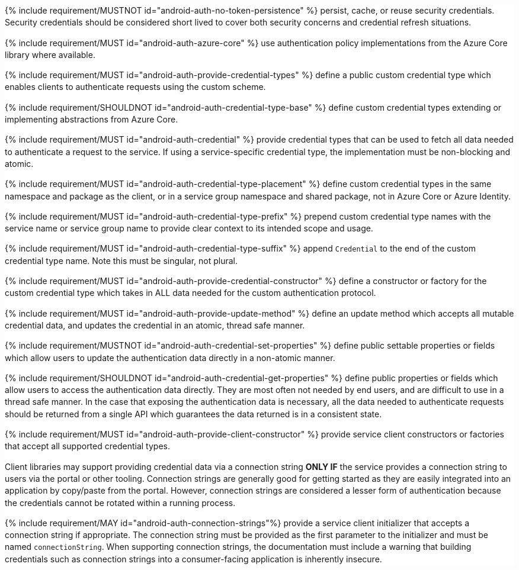 {% include requirement/MUSTNOT id="android-auth-no-token-persistence" %} persist, cache, or reuse security credentials. Security credentials should be considered short lived to cover both security concerns and credential refresh situations.

{% include requirement/MUST id="android-auth-azure-core" %} use authentication policy implementations from the Azure Core library where available.

{% include requirement/MUST id="android-auth-provide-credential-types" %} define a public custom credential type which enables clients to authenticate requests using the custom scheme.

{% include requirement/SHOULDNOT id="android-auth-credential-type-base" %} define custom credential types extending or implementing abstractions from Azure Core.

{% include requirement/MUST id="android-auth-credential" %} provide credential types that can be used to fetch all data needed to authenticate a request to the service. If using a service-specific credential type, the implementation must be non-blocking and atomic.

{% include requirement/MUST id="android-auth-credential-type-placement" %} define custom credential types in the same namespace and package as the client, or in a service group namespace and shared package, not in Azure Core or Azure Identity.

{% include requirement/MUST id="android-auth-credential-type-prefix" %} prepend custom credential type names with the service name or service group name to provide clear context to its intended scope and usage.

{% include requirement/MUST id="android-auth-credential-type-suffix" %} append `Credential` to the end of the custom credential type name. Note this must be singular, not plural. 

{% include requirement/MUST id="android-auth-provide-credential-constructor" %} define a constructor or factory for the custom credential type which takes in ALL data needed for the custom authentication protocol.

{% include requirement/MUST id="android-auth-provide-update-method" %} define an update method which accepts all mutable credential data, and updates the credential in an atomic, thread safe manner.

{% include requirement/MUSTNOT id="android-auth-credential-set-properties" %} define public settable properties or fields which allow users to update the authentication data directly in a non-atomic manner.

{% include requirement/SHOULDNOT id="android-auth-credential-get-properties" %} define public properties or fields which allow users to access the authentication data directly. They are most often not needed by end users, and are difficult to use in a thread safe manner. In the case that exposing the authentication data is necessary, all the data needed to authenticate requests should be returned from a single API which guarantees the data returned is in a consistent state.

{% include requirement/MUST id="android-auth-provide-client-constructor" %} provide service client constructors or factories that accept all supported credential types.

Client libraries may support providing credential data via a connection string __ONLY IF__ the service provides a connection string to users via the portal or other tooling. Connection strings are generally good for getting started as they are easily integrated into an application by copy/paste from the portal. However, connection strings are considered a lesser form of authentication because the credentials cannot be rotated within a running process.

{% include requirement/MAY id="android-auth-connection-strings"%} provide a service client initializer that accepts a connection string if appropriate. The connection string must be provided as the first parameter to the initializer and must be named `connectionString`. When supporting connection strings, the documentation must include a warning that building credentials such as connection strings into a consumer-facing application is inherently insecure.
